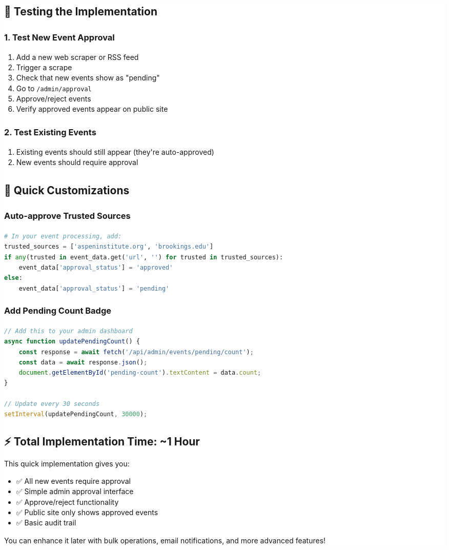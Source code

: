 ## 🎯 **Testing the Implementation**

### 1. Test New Event Approval
1. Add a new web scraper or RSS feed
2. Trigger a scrape
3. Check that new events show as "pending"
4. Go to `/admin/approval`
5. Approve/reject events
6. Verify approved events appear on public site

### 2. Test Existing Events
1. Existing events should still appear (they're auto-approved)
2. New events should require approval

## 🔧 **Quick Customizations**

### Auto-approve Trusted Sources
```python
# In your event processing, add:
trusted_sources = ['aspeninstitute.org', 'brookings.edu']
if any(trusted in event_data.get('url', '') for trusted in trusted_sources):
    event_data['approval_status'] = 'approved'
else:
    event_data['approval_status'] = 'pending'
```

### Add Pending Count Badge
```javascript
// Add this to your admin dashboard
async function updatePendingCount() {
    const response = await fetch('/api/admin/events/pending/count');
    const data = await response.json();
    document.getElementById('pending-count').textContent = data.count;
}

// Update every 30 seconds
setInterval(updatePendingCount, 30000);
```

## ⚡ **Total Implementation Time: ~1 Hour**

This quick implementation gives you:
- ✅ All new events require approval
- ✅ Simple admin approval interface
- ✅ Approve/reject functionality
- ✅ Public site only shows approved events
- ✅ Basic audit trail

You can enhance it later with bulk operations, email notifications, and more advanced features!
